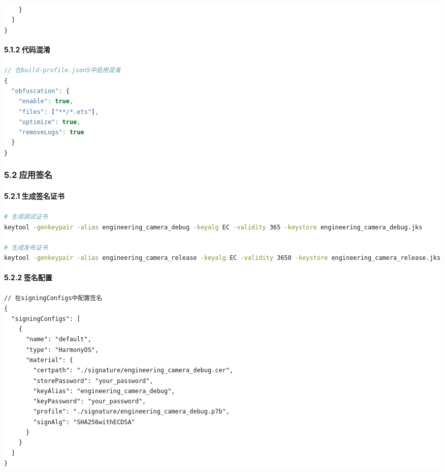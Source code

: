 ```json5
    }
  ]
}
```

#### 5.1.2 代码混淆

```typescript
// 在build-profile.json5中启用混淆
{
  "obfuscation": {
    "enable": true,
    "files": ["**/*.ets"],
    "optimize": true,
    "removeLogs": true
  }
}
```

### 5.2 应用签名

#### 5.2.1 生成签名证书

```bash
# 生成调试证书
keytool -genkeypair -alias engineering_camera_debug -keyalg EC -validity 365 -keystore engineering_camera_debug.jks

# 生成发布证书
keytool -genkeypair -alias engineering_camera_release -keyalg EC -validity 3650 -keystore engineering_camera_release.jks
```

#### 5.2.2 签名配置

```json5
// 在signingConfigs中配置签名
{
  "signingConfigs": [
    {
      "name": "default",
      "type": "HarmonyOS",
      "material": {
        "certpath": "./signature/engineering_camera_debug.cer",
        "storePassword": "your_password",
        "keyAlias": "engineering_camera_debug",
        "keyPassword": "your_password",
        "profile": "./signature/engineering_camera_debug.p7b",
        "signAlg": "SHA256withECDSA"
      }
    }
  ]
}
```
